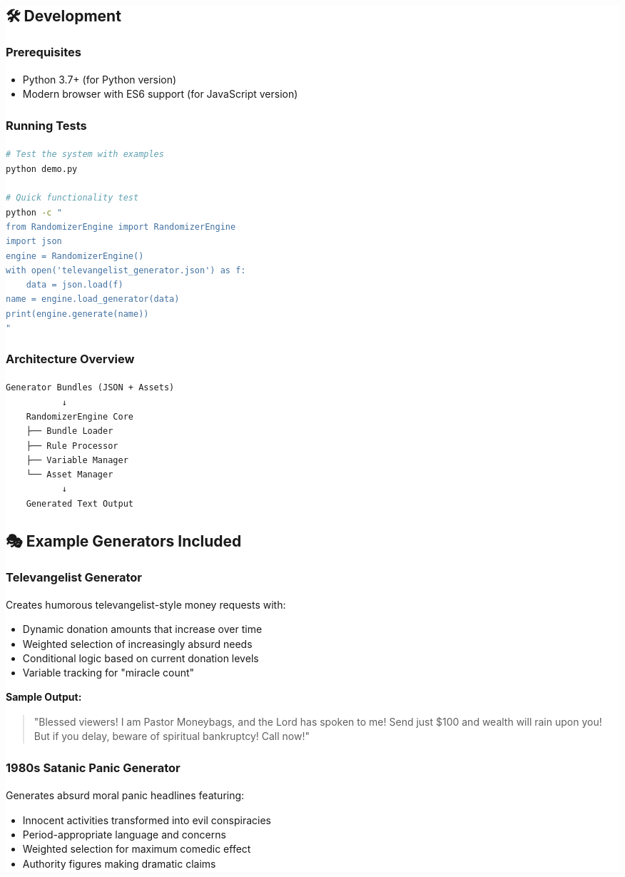 ## 🛠️ Development

### Prerequisites
- Python 3.7+ (for Python version)
- Modern browser with ES6 support (for JavaScript version)

### Running Tests
```bash
# Test the system with examples
python demo.py

# Quick functionality test
python -c "
from RandomizerEngine import RandomizerEngine
import json
engine = RandomizerEngine()
with open('televangelist_generator.json') as f:
    data = json.load(f)
name = engine.load_generator(data)
print(engine.generate(name))
"
```

### Architecture Overview
```
Generator Bundles (JSON + Assets)
           ↓
    RandomizerEngine Core
    ├── Bundle Loader
    ├── Rule Processor  
    ├── Variable Manager
    └── Asset Manager
           ↓
    Generated Text Output
```

## 🎭 Example Generators Included

### Televangelist Generator
Creates humorous televangelist-style money requests with:
- Dynamic donation amounts that increase over time
- Weighted selection of increasingly absurd needs
- Conditional logic based on current donation levels
- Variable tracking for "miracle count"

**Sample Output:**
> "Blessed viewers! I am Pastor Moneybags, and the Lord has spoken to me! Send just $100 and wealth will rain upon you! But if you delay, beware of spiritual bankruptcy! Call now!"

### 1980s Satanic Panic Generator
Generates absurd moral panic headlines featuring:
- Innocent activities transformed into evil conspiracies
- Period-appropriate language and concerns
- Weighted selection for maximum comedic effect
- Authority figures making dramatic claims
